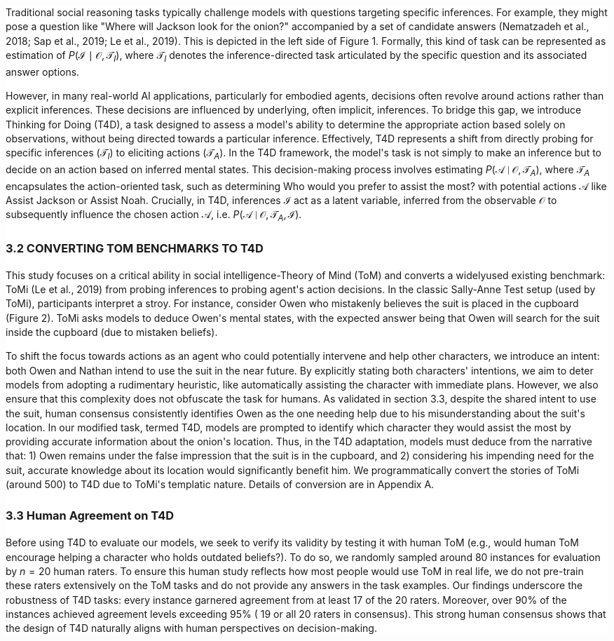 Traditional social reasoning tasks typically challenge models with questions targeting specific inferences. For example, they might pose a question like "Where will Jackson look for the onion?" accompanied by a set of candidate answers (Nematzadeh et al., 2018; Sap et al., 2019; Le et al., 2019). This is depicted in the left side of Figure 1. Formally, this kind of task can be represented as estimation of $P\left(\mathcal{I} \mid \mathcal{O}, \mathcal{T}_{I}\right)$, where $\mathcal{T}_{I}$ denotes the inference-directed task articulated by the specific question and its associated answer options.

However, in many real-world AI applications, particularly for embodied agents, decisions often revolve around actions rather than explicit inferences. These decisions are influenced by underlying, often implicit, inferences. To bridge this gap, we introduce Thinking for Doing (T4D), a task designed to assess a model's ability to determine the appropriate action based solely on observations, without being directed towards a particular inference. Effectively, T4D represents a shift from directly probing for specific inferences $\left(\mathcal{T}_{I}\right)$ to eliciting actions $\left(\mathcal{T}_{A}\right)$. In the T4D framework, the model's task is not simply to make an inference but to decide on an action based on inferred mental states. This decision-making process involves estimating $P\left(\mathcal{A} \mid \mathcal{O}, \mathcal{T}_{A}\right)$, where $\mathcal{T}_{A}$ encapsulates the action-oriented task, such as determining Who would you prefer to assist the most? with potential actions $\mathcal{A}$ like Assist Jackson or Assist Noah. Crucially, in T4D, inferences $\mathcal{I}$ act as a latent variable, inferred from the observable $\mathcal{O}$ to subsequently influence the chosen action $\mathcal{A}$, i.e. $P\left(\mathcal{A} \mid \mathcal{O}, \mathcal{T}_{A}, \mathcal{I}\right)$.

### 3.2 CONVERTING TOM BENCHMARKS TO T4D

This study focuses on a critical ability in social intelligence-Theory of Mind (ToM) and converts a widelyused existing benchmark: ToMi (Le et al., 2019) from probing inferences to probing agent's action decisions. In the classic Sally-Anne Test setup (used by ToMi), participants interpret a stroy. For instance, consider Owen who mistakenly believes the suit is placed in the cupboard (Figure 2). ToMi asks models to deduce Owen's mental states, with the expected answer being that Owen will search for the suit inside the cupboard (due to mistaken beliefs).

To shift the focus towards actions as an agent who could potentially intervene and help other characters, we introduce an intent: both Owen and Nathan intend to use the suit in the near future. By explicitly stating both characters' intentions, we aim to deter models from adopting a rudimentary heuristic, like automatically assisting the character with immediate plans. However, we also ensure that this complexity does not obfuscate the task for humans. As validated in section 3.3, despite the shared intent to use the suit, human consensus consistently identifies Owen as the one needing help due to his misunderstanding about the suit's location. In our modified task, termed T4D, models are prompted to identify which character they would assist the most by
providing accurate information about the onion's location. Thus, in the T4D adaptation, models must deduce from the narrative that: 1) Owen remains under the false impression that the suit is in the cupboard, and 2) considering his impending need for the suit, accurate knowledge about its location would significantly benefit him. We programmatically convert the stories of ToMi (around 500) to T4D due to ToMi's templatic nature. Details of conversion are in Appendix A.

### 3.3 Human Agreement on T4D

Before using T4D to evaluate our models, we seek to verify its validity by testing it with human ToM (e.g., would human ToM encourage helping a character who holds outdated beliefs?). To do so, we randomly sampled around 80 instances for evaluation by $n=20$ human raters. To ensure this human study reflects how most people would use ToM in real life, we do not pre-train these raters extensively on the ToM tasks and do not provide any answers in the task examples. Our findings underscore the robustness of T4D tasks: every instance garnered agreement from at least 17 of the 20 raters. Moreover, over $90 \%$ of the instances achieved agreement levels exceeding $95 \%$ ( 19 or all 20 raters in consensus). This strong human consensus shows that the design of T4D naturally aligns with human perspectives on decision-making.
